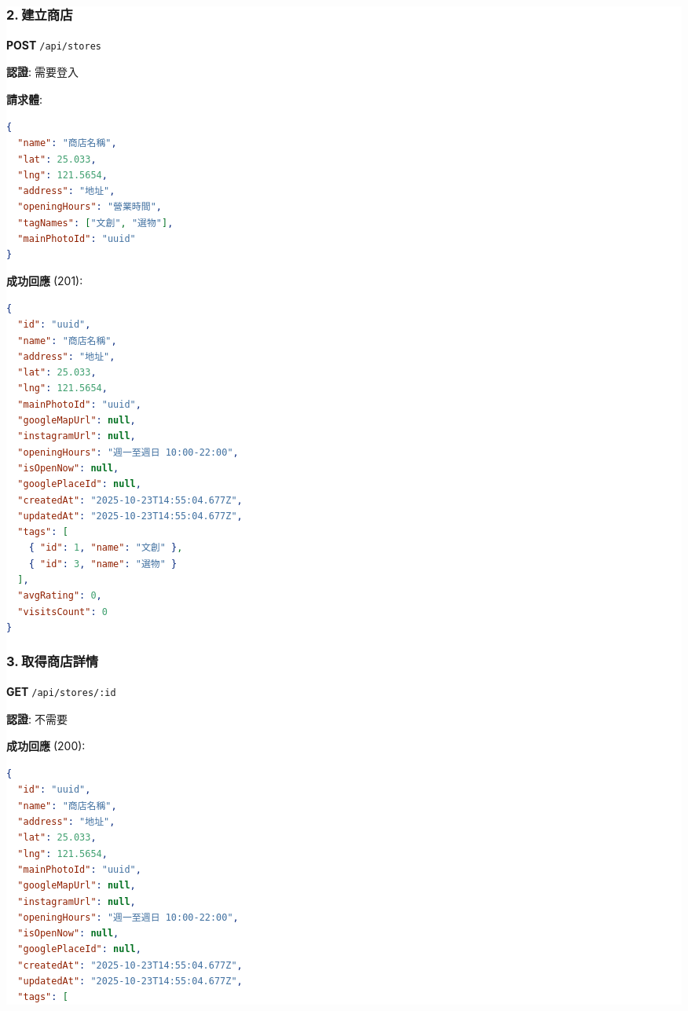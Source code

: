 ### 2. 建立商店

**POST** `/api/stores`

**認證**: 需要登入

**請求體**:
```json
{
  "name": "商店名稱",
  "lat": 25.033,
  "lng": 121.5654,
  "address": "地址",
  "openingHours": "營業時間",
  "tagNames": ["文創", "選物"],
  "mainPhotoId": "uuid"
}
```

**成功回應** (201):
```json
{
  "id": "uuid",
  "name": "商店名稱",
  "address": "地址",
  "lat": 25.033,
  "lng": 121.5654,
  "mainPhotoId": "uuid",
  "googleMapUrl": null,
  "instagramUrl": null,
  "openingHours": "週一至週日 10:00-22:00",
  "isOpenNow": null,
  "googlePlaceId": null,
  "createdAt": "2025-10-23T14:55:04.677Z",
  "updatedAt": "2025-10-23T14:55:04.677Z",
  "tags": [
    { "id": 1, "name": "文創" },
    { "id": 3, "name": "選物" }
  ],
  "avgRating": 0,
  "visitsCount": 0
}
```

### 3. 取得商店詳情

**GET** `/api/stores/:id`

**認證**: 不需要

**成功回應** (200):
```json
{
  "id": "uuid",
  "name": "商店名稱",
  "address": "地址",
  "lat": 25.033,
  "lng": 121.5654,
  "mainPhotoId": "uuid",
  "googleMapUrl": null,
  "instagramUrl": null,
  "openingHours": "週一至週日 10:00-22:00",
  "isOpenNow": null,
  "googlePlaceId": null,
  "createdAt": "2025-10-23T14:55:04.677Z",
  "updatedAt": "2025-10-23T14:55:04.677Z",
  "tags": [
```